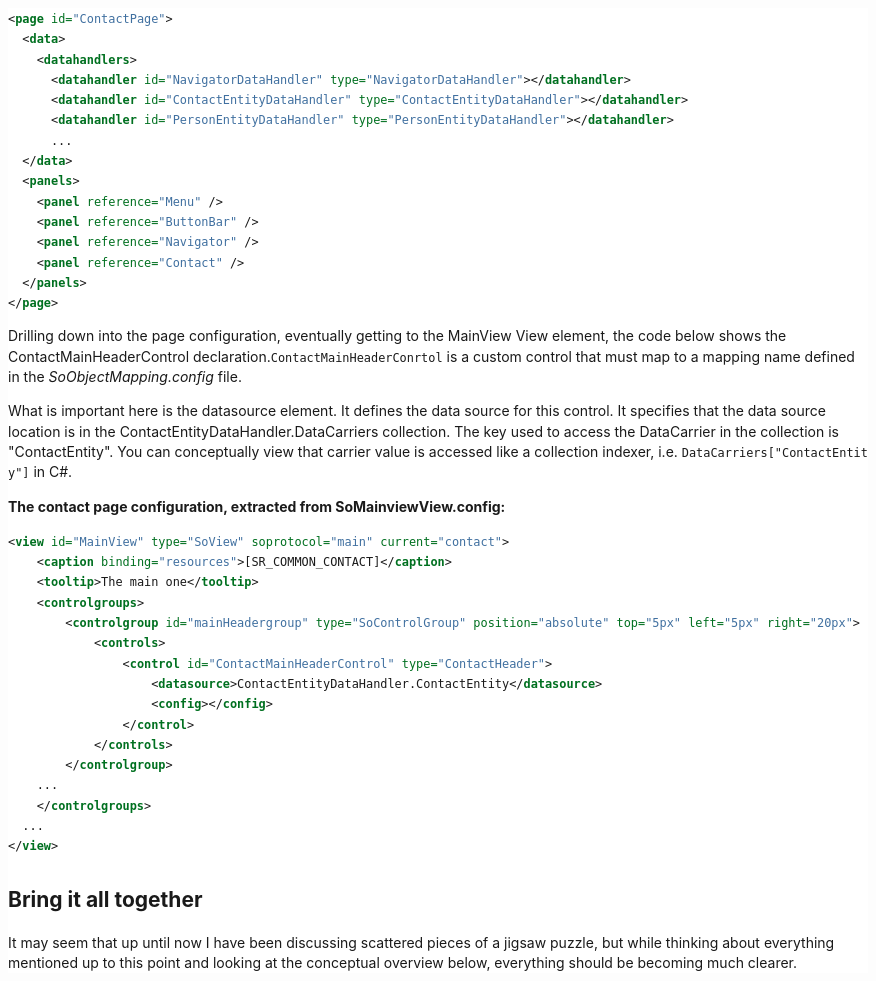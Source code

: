 ```xml
<page id="ContactPage">
  <data>
    <datahandlers>
      <datahandler id="NavigatorDataHandler" type="NavigatorDataHandler"></datahandler>
      <datahandler id="ContactEntityDataHandler" type="ContactEntityDataHandler"></datahandler>
      <datahandler id="PersonEntityDataHandler" type="PersonEntityDataHandler"></datahandler>
      ...
  </data>
  <panels>
    <panel reference="Menu" />
    <panel reference="ButtonBar" />
    <panel reference="Navigator" />
    <panel reference="Contact" />
  </panels>
</page>
```

Drilling down into the page configuration, eventually getting to the MainView View element, the code below shows the ContactMainHeaderControl declaration.`ContactMainHeaderConrtol` is a custom control that must map to a mapping name defined in the *SoObjectMapping.config* file.

What is important here is the datasource element. It defines the data source for this control. It specifies that the data source location is in the ContactEntityDataHandler.DataCarriers collection. The key used to access the DataCarrier in the collection is "ContactEntity". You can conceptually view that carrier value is accessed like a collection indexer, i.e. `DataCarriers["ContactEntity"]` in C#.

**The contact page configuration, extracted from SoMainviewView.config:**

```xml
<view id="MainView" type="SoView" soprotocol="main" current="contact">
    <caption binding="resources">[SR_COMMON_CONTACT]</caption>
    <tooltip>The main one</tooltip>
    <controlgroups>
        <controlgroup id="mainHeadergroup" type="SoControlGroup" position="absolute" top="5px" left="5px" right="20px">
            <controls>
                <control id="ContactMainHeaderControl" type="ContactHeader">
                    <datasource>ContactEntityDataHandler.ContactEntity</datasource> 
                    <config></config>
                </control>
            </controls>
        </controlgroup>
    ...
    </controlgroups>
  ...
</view>
```

## Bring it all together

It may seem that up until now I have been discussing scattered pieces of a jigsaw puzzle, but while thinking about everything mentioned up to this point and looking at the conceptual overview below, everything should be becoming much clearer.


[1]: http://www.describbles.com/?p=1
[img1]: media/mvctoon.png
[img2]: media/webmvcarcha.png
[img3]: media/personalinformationdialoga.png
[img4]: media/pagesequencea.png
[img5]: media/pagesequenceb.png
[img6]: media/webmvcarchb.png
[img7]: media/personalinformationdialogb.png
[img8]: media/udlista.png
[img9]: media/udlistb.png
[img10]: media/usercontrol.png